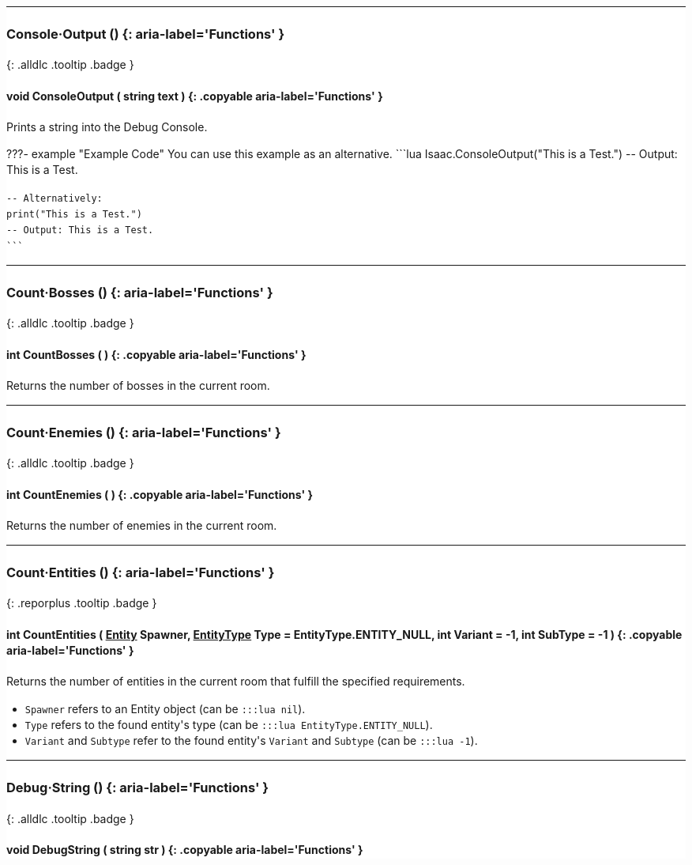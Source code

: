 ___
### Console·Output () {: aria-label='Functions' }
[ ](#){: .alldlc .tooltip .badge }
#### void ConsoleOutput ( string text ) {: .copyable aria-label='Functions' }

Prints a string into the Debug Console.

???- example "Example Code"
    You can use this example as an alternative.
    ```lua
    Isaac.ConsoleOutput("This is a Test.")
    -- Output: This is a Test.

    -- Alternatively:
    print("This is a Test.")
    -- Output: This is a Test.
    ```

___
### Count·Bosses () {: aria-label='Functions' }
[ ](#){: .alldlc .tooltip .badge }
#### int CountBosses ( ) {: .copyable aria-label='Functions' }

Returns the number of bosses in the current room.
___
### Count·Enemies () {: aria-label='Functions' }
[ ](#){: .alldlc .tooltip .badge }
#### int CountEnemies ( ) {: .copyable aria-label='Functions' }

Returns the number of enemies in the current room.
___
### Count·Entities () {: aria-label='Functions' }
[ ](#){: .reporplus .tooltip .badge }
#### int CountEntities ( [Entity](Entity.md) Spawner, [EntityType](enums/EntityType.md) Type = EntityType.ENTITY_NULL, int Variant = -1, int SubType = -1 ) {: .copyable aria-label='Functions' }

Returns the number of entities in the current room that fulfill the specified requirements.

- `Spawner` refers to an Entity object (can be `:::lua nil`).
- `Type` refers to the found entity's type (can be `:::lua EntityType.ENTITY_NULL`).
- `Variant` and `Subtype` refer to the found entity's `Variant` and `Subtype` (can be `:::lua -1`).

___
### Debug·String () {: aria-label='Functions' }
[ ](#){: .alldlc .tooltip .badge }
#### void DebugString ( string str ) {: .copyable aria-label='Functions' }
